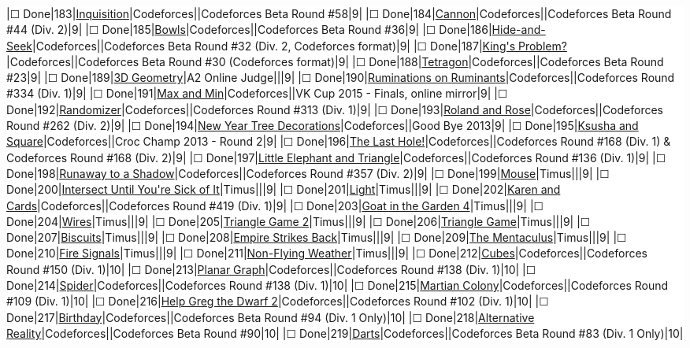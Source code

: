 |&#9744; Done|183|[Inquisition](http://codeforces.com/problemset/problem/62/C)|Codeforces||Codeforces Beta Round #58|9|
|&#9744; Done|184|[Cannon](http://codeforces.com/problemset/problem/47/E)|Codeforces||Codeforces Beta Round #44 (Div. 2)|9|
|&#9744; Done|185|[Bowls](http://codeforces.com/problemset/problem/36/C)|Codeforces||Codeforces Beta Round #36|9|
|&#9744; Done|186|[Hide-and-Seek](http://codeforces.com/problemset/problem/32/E)|Codeforces||Codeforces Beta Round #32 (Div. 2, Codeforces format)|9|
|&#9744; Done|187|[King's Problem?](http://codeforces.com/problemset/problem/30/D)|Codeforces||Codeforces Beta Round #30 (Codeforces format)|9|
|&#9744; Done|188|[Tetragon](http://codeforces.com/problemset/problem/23/D)|Codeforces||Codeforces Beta Round #23|9|
|&#9744; Done|189|[3D Geometry](p?ID=406)|A2 Online Judge|||9|
|&#9744; Done|190|[Ruminations on Ruminants](http://codeforces.com/problemset/problem/603/D)|Codeforces||Codeforces Round #334 (Div. 1)|9|
|&#9744; Done|191|[Max and Min](http://codeforces.com/problemset/problem/566/G)|Codeforces||VK Cup 2015 - Finals, online mirror|9|
|&#9744; Done|192|[Randomizer](http://codeforces.com/problemset/problem/559/D)|Codeforces||Codeforces Round #313 (Div. 1)|9|
|&#9744; Done|193|[Roland and Rose](http://codeforces.com/problemset/problem/460/E)|Codeforces||Codeforces Round #262 (Div. 2)|9|
|&#9744; Done|194|[New Year Tree Decorations](http://codeforces.com/problemset/problem/379/E)|Codeforces||Good Bye 2013|9|
|&#9744; Done|195|[Ksusha and Square](http://codeforces.com/problemset/problem/293/D)|Codeforces||Croc Champ 2013 - Round 2|9|
|&#9744; Done|196|[The Last Hole!](http://codeforces.com/problemset/problem/274/C)|Codeforces||Codeforces Round #168 (Div. 1) & Codeforces Round #168 (Div. 2)|9|
|&#9744; Done|197|[Little Elephant and Triangle](http://codeforces.com/problemset/problem/220/D)|Codeforces||Codeforces Round #136 (Div. 1)|9|
|&#9744; Done|198|[Runaway to a Shadow](http://codeforces.com/problemset/problem/681/E)|Codeforces||Codeforces Round #357 (Div. 2)|9|
|&#9744; Done|199|[Mouse](http://acm.timus.ru/problem.aspx?space=1&num=1199)|Timus|||9|
|&#9744; Done|200|[Intersect Until You're Sick of It](http://acm.timus.ru/problem.aspx?space=1&num=2036)|Timus|||9|
|&#9744; Done|201|[Light](http://acm.timus.ru/problem.aspx?space=1&num=1464)|Timus|||9|
|&#9744; Done|202|[Karen and Cards](http://codeforces.com/problemset/problem/815/D)|Codeforces||Codeforces Round #419 (Div. 1)|9|
|&#9744; Done|203|[Goat in the Garden 4](http://acm.timus.ru/problem.aspx?space=1&num=1384)|Timus|||9|
|&#9744; Done|204|[Wires](http://acm.timus.ru/problem.aspx?space=1&num=1460)|Timus|||9|
|&#9744; Done|205|[Triangle Game 2](http://acm.timus.ru/problem.aspx?space=1&num=1637)|Timus|||9|
|&#9744; Done|206|[Triangle Game](http://acm.timus.ru/problem.aspx?space=1&num=1482)|Timus|||9|
|&#9744; Done|207|[Biscuits](http://acm.timus.ru/problem.aspx?space=1&num=1429)|Timus|||9|
|&#9744; Done|208|[Empire Strikes Back](http://acm.timus.ru/problem.aspx?space=1&num=1520)|Timus|||9|
|&#9744; Done|209|[The Mentaculus](http://acm.timus.ru/problem.aspx?space=1&num=1839)|Timus|||9|
|&#9744; Done|210|[Fire Signals](http://acm.timus.ru/problem.aspx?space=1&num=1956)|Timus|||9|
|&#9744; Done|211|[Non-Flying Weather](http://acm.timus.ru/problem.aspx?space=1&num=1894)|Timus|||9|
|&#9744; Done|212|[Cubes](http://codeforces.com/problemset/problem/243/D)|Codeforces||Codeforces Round #150 (Div. 1)|10|
|&#9744; Done|213|[Planar Graph](http://codeforces.com/problemset/problem/223/E)|Codeforces||Codeforces Round #138 (Div. 1)|10|
|&#9744; Done|214|[Spider](http://codeforces.com/problemset/problem/223/D)|Codeforces||Codeforces Round #138 (Div. 1)|10|
|&#9744; Done|215|[Martian Colony](http://codeforces.com/problemset/problem/154/E)|Codeforces||Codeforces Round #109 (Div. 1)|10|
|&#9744; Done|216|[Help Greg the Dwarf 2](http://codeforces.com/problemset/problem/142/E)|Codeforces||Codeforces Round #102 (Div. 1)|10|
|&#9744; Done|217|[Birthday](http://codeforces.com/problemset/problem/128/E)|Codeforces||Codeforces Beta Round #94 (Div. 1 Only)|10|
|&#9744; Done|218|[Alternative Reality](http://codeforces.com/problemset/problem/119/E)|Codeforces||Codeforces Beta Round #90|10|
|&#9744; Done|219|[Darts](http://codeforces.com/problemset/problem/107/E)|Codeforces||Codeforces Beta Round #83 (Div. 1 Only)|10|